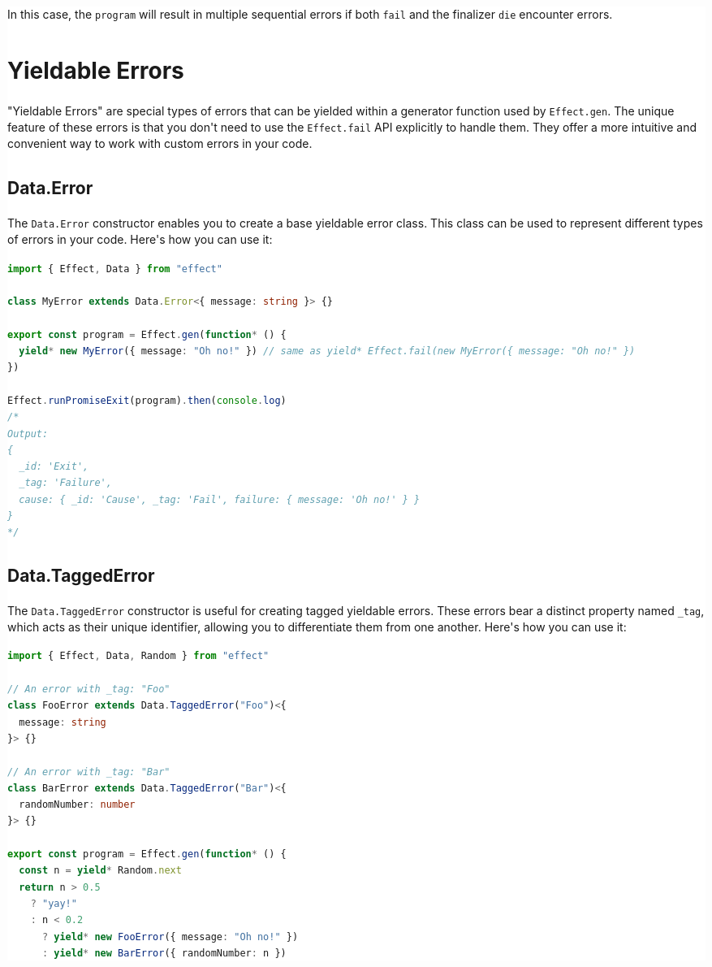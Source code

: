 ```ts
```

In this case, the `program` will result in multiple sequential errors if both `fail` and the finalizer `die` encounter errors.

# Yieldable Errors

"Yieldable Errors" are special types of errors that can be yielded within a generator function used by `Effect.gen`. The unique feature of these errors is that you don't need to use the `Effect.fail` API explicitly to handle them. They offer a more intuitive and convenient way to work with custom errors in your code.

## Data.Error

The `Data.Error` constructor enables you to create a base yieldable error class. This class can be used to represent different types of errors in your code. Here's how you can use it:

```ts
import { Effect, Data } from "effect"

class MyError extends Data.Error<{ message: string }> {}

export const program = Effect.gen(function* () {
  yield* new MyError({ message: "Oh no!" }) // same as yield* Effect.fail(new MyError({ message: "Oh no!" })
})

Effect.runPromiseExit(program).then(console.log)
/*
Output:
{
  _id: 'Exit',
  _tag: 'Failure',
  cause: { _id: 'Cause', _tag: 'Fail', failure: { message: 'Oh no!' } }
}
*/
```

## Data.TaggedError

The `Data.TaggedError` constructor is useful for creating tagged yieldable errors. These errors bear a distinct property named `_tag`, which acts as their unique identifier, allowing you to differentiate them from one another. Here's how you can use it:

```ts
import { Effect, Data, Random } from "effect"

// An error with _tag: "Foo"
class FooError extends Data.TaggedError("Foo")<{
  message: string
}> {}

// An error with _tag: "Bar"
class BarError extends Data.TaggedError("Bar")<{
  randomNumber: number
}> {}

export const program = Effect.gen(function* () {
  const n = yield* Random.next
  return n > 0.5
    ? "yay!"
    : n < 0.2
      ? yield* new FooError({ message: "Oh no!" })
      : yield* new BarError({ randomNumber: n })
```